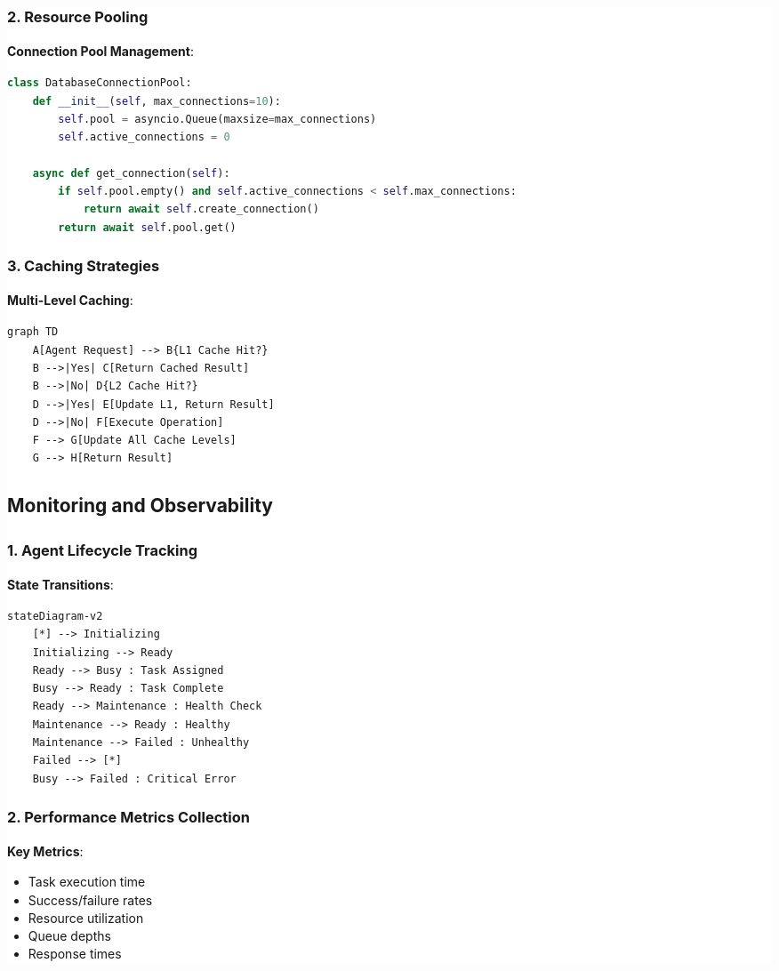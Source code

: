 ### 2. Resource Pooling

**Connection Pool Management**:

```python
class DatabaseConnectionPool:
    def __init__(self, max_connections=10):
        self.pool = asyncio.Queue(maxsize=max_connections)
        self.active_connections = 0
    
    async def get_connection(self):
        if self.pool.empty() and self.active_connections < self.max_connections:
            return await self.create_connection()
        return await self.pool.get()
```

### 3. Caching Strategies

**Multi-Level Caching**:

```mermaid
graph TD
    A[Agent Request] --> B{L1 Cache Hit?}
    B -->|Yes| C[Return Cached Result]
    B -->|No| D{L2 Cache Hit?}
    D -->|Yes| E[Update L1, Return Result]
    D -->|No| F[Execute Operation]
    F --> G[Update All Cache Levels]
    G --> H[Return Result]
```

## Monitoring and Observability

### 1. Agent Lifecycle Tracking

**State Transitions**:

```mermaid
stateDiagram-v2
    [*] --> Initializing
    Initializing --> Ready
    Ready --> Busy : Task Assigned
    Busy --> Ready : Task Complete
    Ready --> Maintenance : Health Check
    Maintenance --> Ready : Healthy
    Maintenance --> Failed : Unhealthy
    Failed --> [*]
    Busy --> Failed : Critical Error
```

### 2. Performance Metrics Collection

**Key Metrics**:
- Task execution time
- Success/failure rates
- Resource utilization
- Queue depths
- Response times
